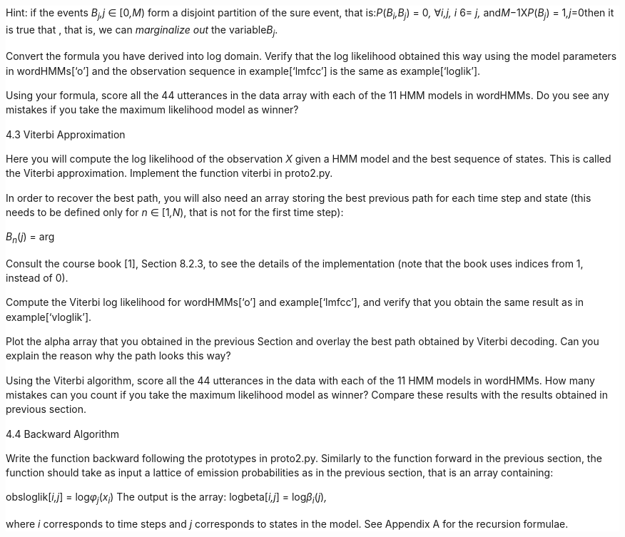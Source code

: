  <tbody>

  <tr>

   <td width="604">Hint: if the events <em>B<sub>j</sub>,j </em>∈ [0<em>,M</em>) form a disjoint partition of the sure event, that is:<em>P</em>(<em>B<sub>i</sub>,B<sub>j</sub></em>)        =     0<em>,          </em>∀<em>i,j, i </em>6= <em>j, </em>and<em>M</em>−1X<em>P</em>(<em>B<sub>j</sub></em>)      =     1<em>,</em><em>j</em>=0then it is true that                  , that is, we can <em>marginalize out </em>the variable<em>B<sub>j</sub></em>.</td>

  </tr>

 </tbody>

</table>

Convert the formula you have derived into log domain. Verify that the log likelihood obtained this way using the model parameters in wordHMMs[‘o’] and the observation sequence in example[‘lmfcc’] is the same as example[‘loglik’].

Using your formula, score all the 44 utterances in the data array with each of the 11 HMM models in wordHMMs. Do you see any mistakes if you take the maximum likelihood model as winner?

4.3          Viterbi Approximation

Here you will compute the log likelihood of the observation <em>X </em>given a HMM model and the best sequence of states. This is called the Viterbi approximation. Implement the function viterbi in proto2.py.

In order to recover the best path, you will also need an array storing the best previous path for each time step and state (this needs to be defined only for <em>n </em>∈ [1<em>,N</em>), that is not for the first time step):

<em>B<sub>n</sub></em>(<em>j</em>)      =     arg

Consult the course book [1], Section 8.2.3, to see the details of the implementation (note that the book uses indices from 1, instead of 0).

Compute the Viterbi log likelihood for wordHMMs[‘o’] and example[‘lmfcc’], and verify that you obtain the same result as in example[‘vloglik’].

Plot the alpha array that you obtained in the previous Section and overlay the best path obtained by Viterbi decoding. Can you explain the reason why the path looks this way?

Using the Viterbi algorithm, score all the 44 utterances in the data with each of the 11 HMM models in wordHMMs. How many mistakes can you count if you take the maximum likelihood model as winner? Compare these results with the results obtained in previous section.

4.4         Backward Algorithm

Write the function backward following the prototypes in proto2.py. Similarly to the function forward in the previous section, the function should take as input a lattice of emission probabilities as in the previous section, that is an array containing:

obsloglik[<em>i,j</em>] = log<em>φ<sub>j</sub></em>(<em>x<sub>i</sub></em>) The output is the array: logbeta[<em>i,j</em>]   =             log<em>β<sub>i</sub></em>(<em>j</em>)<em>,</em>

where <em>i </em>corresponds to time steps and <em>j </em>corresponds to states in the model. See Appendix A for the recursion formulae.

